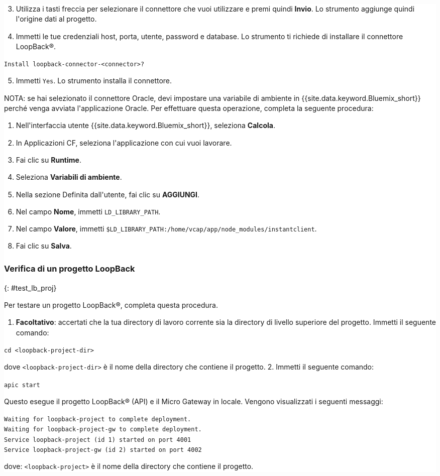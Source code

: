 3. Utilizza i tasti freccia per selezionare il connettore che vuoi utilizzare e premi quindi **Invio**.
Lo strumento aggiunge quindi l'origine dati al progetto.

4. Immetti le tue credenziali host, porta, utente, password e database.
Lo strumento ti richiede di installare il connettore LoopBack&reg;.
```
Install loopback-connector-<connector>?
```

5. Immetti `Yes`.
Lo strumento installa il connettore.

NOTA: se hai selezionato il connettore Oracle, devi impostare una variabile di ambiente
in {{site.data.keyword.Bluemix_short}} perché venga avviata l'applicazione Oracle. Per effettuare questa operazione,
completa la seguente procedura:

1. Nell'interfaccia utente {{site.data.keyword.Bluemix_short}}, seleziona **Calcola**.

2. In Applicazioni CF, seleziona l'applicazione con cui vuoi lavorare.

3. Fai clic su **Runtime**.

4. Seleziona **Variabili di ambiente**.

5. Nella sezione Definita dall'utente, fai clic su **AGGIUNGI**.

6. Nel campo **Nome**, immetti `LD_LIBRARY_PATH`.

7. Nel campo **Valore**, immetti `$LD_LIBRARY_PATH:/home/vcap/app/node_modules/instantclient`.

8. Fai clic su **Salva**.

### Verifica di un progetto LoopBack 
{: #test_lb_proj}

Per testare un progetto LoopBack&reg;, completa questa procedura.

1. **Facoltativo**: accertati che la tua directory di lavoro corrente sia la directory di livello superiore del progetto. Immetti il seguente comando:
```
cd <loopback-project-dir>
```
dove `<loopback-project-dir>` è il nome della directory che contiene il progetto.
2. Immetti il seguente comando:
```
apic start
```
Questo esegue il progetto LoopBack&reg; (API) e il Micro Gateway in locale. Vengono visualizzati i seguenti messaggi:
```
Waiting for loopback-project to complete deployment.
Waiting for loopback-project-gw to complete deployment.
Service loopback-project (id 1) started on port 4001
Service loopback-project-gw (id 2) started on port 4002
```
dove: `<loopback-project>` è il nome della directory che contiene il progetto.

